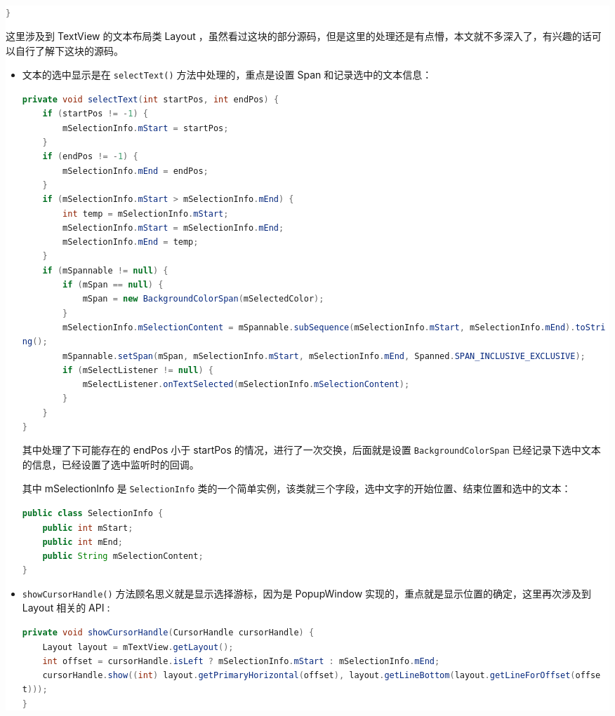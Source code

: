 ```java
}
```

 这里涉及到 TextView 的文本布局类 Layout ，虽然看过这块的部分源码，但是这里的处理还是有点懵，本文就不多深入了，有兴趣的话可以自行了解下这块的源码。

- 文本的选中显示是在 `selectText()` 方法中处理的，重点是设置 Span 和记录选中的文本信息：

  ```java
  private void selectText(int startPos, int endPos) {
      if (startPos != -1) {
          mSelectionInfo.mStart = startPos;
      }
      if (endPos != -1) {
          mSelectionInfo.mEnd = endPos;
      }
      if (mSelectionInfo.mStart > mSelectionInfo.mEnd) {
          int temp = mSelectionInfo.mStart;
          mSelectionInfo.mStart = mSelectionInfo.mEnd;
          mSelectionInfo.mEnd = temp;
      }
      if (mSpannable != null) {
          if (mSpan == null) {
              mSpan = new BackgroundColorSpan(mSelectedColor);
          }
          mSelectionInfo.mSelectionContent = mSpannable.subSequence(mSelectionInfo.mStart, mSelectionInfo.mEnd).toString();
          mSpannable.setSpan(mSpan, mSelectionInfo.mStart, mSelectionInfo.mEnd, Spanned.SPAN_INCLUSIVE_EXCLUSIVE);
          if (mSelectListener != null) {
              mSelectListener.onTextSelected(mSelectionInfo.mSelectionContent);
          }
      }
  }
  ```

  其中处理了下可能存在的 endPos 小于 startPos 的情况，进行了一次交换，后面就是设置 `BackgroundColorSpan` 已经记录下选中文本的信息，已经设置了选中监听时的回调。

  其中 mSelectionInfo 是 `SelectionInfo` 类的一个简单实例，该类就三个字段，选中文字的开始位置、结束位置和选中的文本：

  ```java
  public class SelectionInfo {
      public int mStart;
      public int mEnd;
      public String mSelectionContent;
  }
  ```

- `showCursorHandle()` 方法顾名思义就是显示选择游标，因为是 PopupWindow 实现的，重点就是显示位置的确定，这里再次涉及到 Layout 相关的 API :

  ```java
  private void showCursorHandle(CursorHandle cursorHandle) {
      Layout layout = mTextView.getLayout();
      int offset = cursorHandle.isLeft ? mSelectionInfo.mStart : mSelectionInfo.mEnd;
      cursorHandle.show((int) layout.getPrimaryHorizontal(offset), layout.getLineBottom(layout.getLineForOffset(offset)));
  }
  ```
